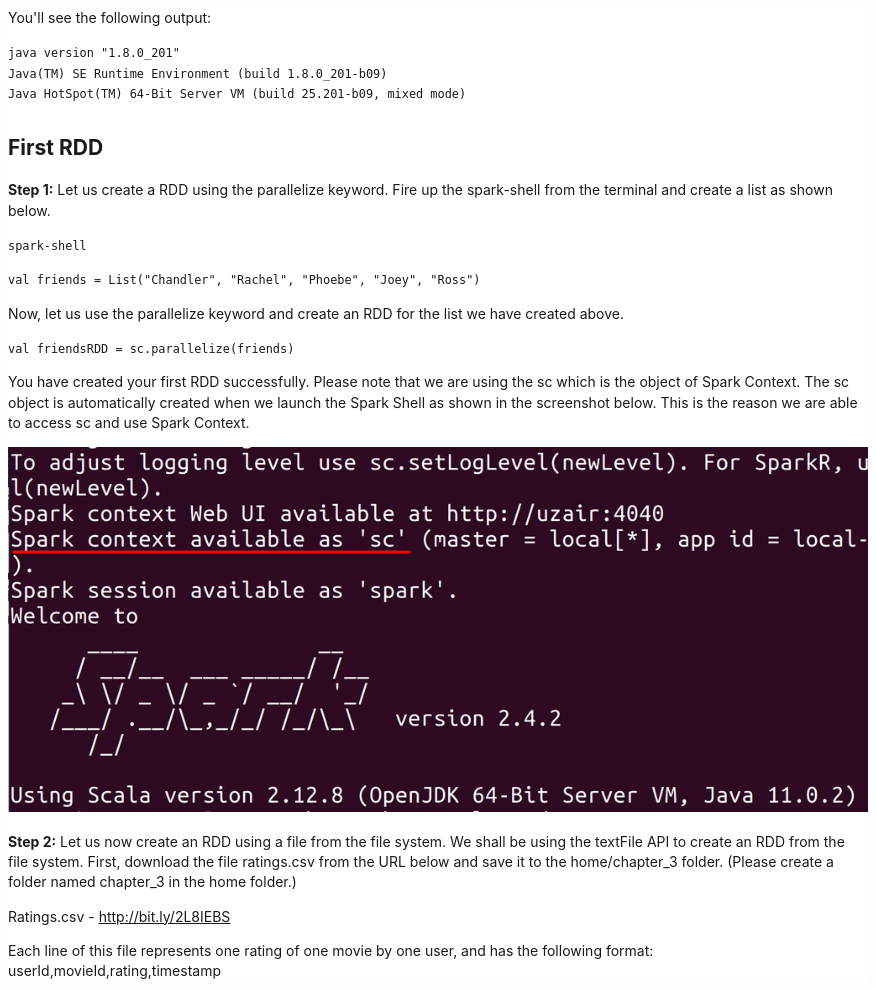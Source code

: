 You'll see the following output:

```
java version "1.8.0_201"
Java(TM) SE Runtime Environment (build 1.8.0_201-b09)
Java HotSpot(TM) 64-Bit Server VM (build 25.201-b09, mixed mode)
```



## First RDD

**Step 1:** Let us create a RDD using the parallelize keyword. Fire up the spark-shell from the terminal and create a list as shown below.

`spark-shell`

`val friends = List("Chandler", "Rachel", "Phoebe", "Joey", "Ross")` 

Now, let us use the parallelize keyword and create an RDD for the list we have created above.

`val friendsRDD = sc.parallelize(friends)` 

You have created your first RDD successfully. Please note that we are using the sc which is the object of Spark Context. The sc object is automatically created when we launch the Spark Shell as shown in the screenshot below. This is the reason we are able to access sc and use Spark Context.

![](./Screenshots/Chapter_3/Selection_018.png)

**Step 2:** Let us now create an RDD using a file from the file system. We shall be using the textFile API to create an RDD from the file system. First, download the file ratings.csv from the URL below and save it to the home/chapter_3 folder. (Please create a folder named chapter_3 in the home folder.)

Ratings.csv - http://bit.ly/2L8IEBS

Each line of this file represents one rating of one movie by one user, and has the following format: userId,movieId,rating,timestamp
